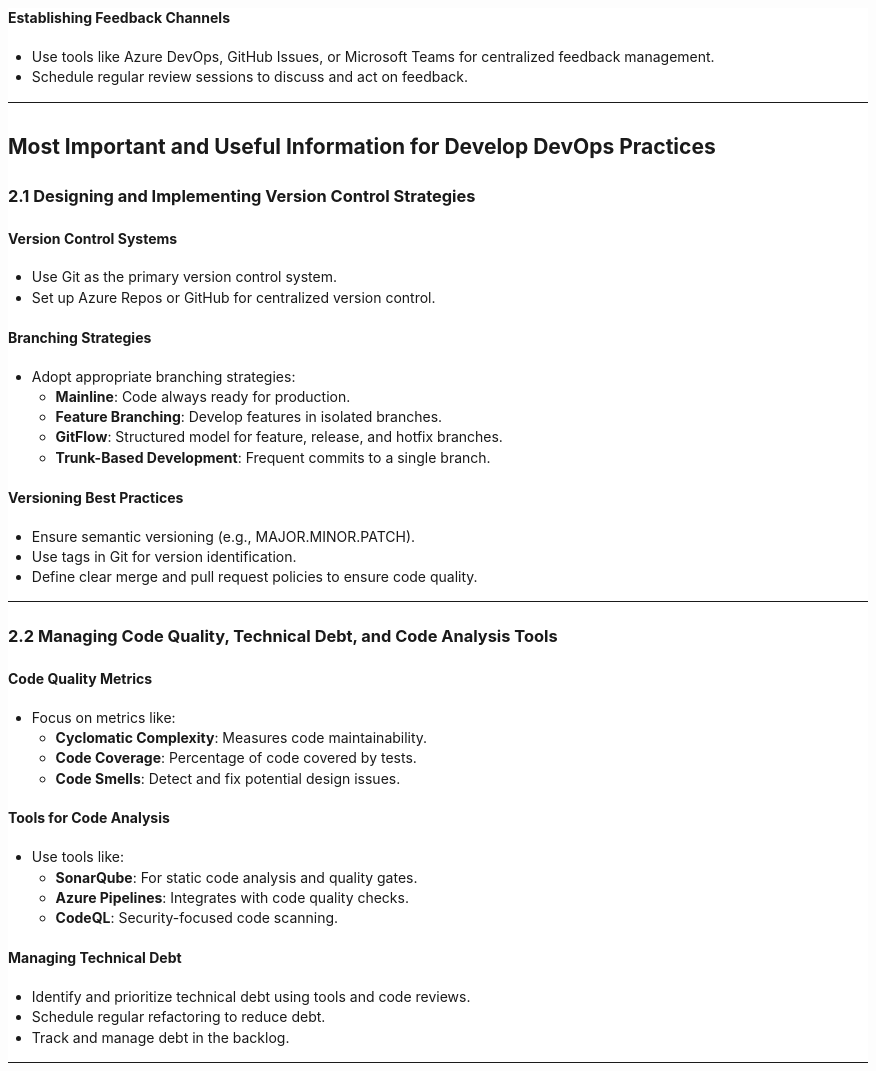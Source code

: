 #### **Establishing Feedback Channels**
- Use tools like Azure DevOps, GitHub Issues, or Microsoft Teams for centralized feedback management.
- Schedule regular review sessions to discuss and act on feedback.

---

## Most Important and Useful Information for **Develop DevOps Practices**

### **2.1 Designing and Implementing Version Control Strategies**

#### **Version Control Systems**
- Use Git as the primary version control system.
- Set up Azure Repos or GitHub for centralized version control.

#### **Branching Strategies**
- Adopt appropriate branching strategies:
  - **Mainline**: Code always ready for production.
  - **Feature Branching**: Develop features in isolated branches.
  - **GitFlow**: Structured model for feature, release, and hotfix branches.
  - **Trunk-Based Development**: Frequent commits to a single branch.

#### **Versioning Best Practices**
- Ensure semantic versioning (e.g., MAJOR.MINOR.PATCH).
- Use tags in Git for version identification.
- Define clear merge and pull request policies to ensure code quality.

---

### **2.2 Managing Code Quality, Technical Debt, and Code Analysis Tools**

#### **Code Quality Metrics**
- Focus on metrics like:
  - **Cyclomatic Complexity**: Measures code maintainability.
  - **Code Coverage**: Percentage of code covered by tests.
  - **Code Smells**: Detect and fix potential design issues.

#### **Tools for Code Analysis**
- Use tools like:
  - **SonarQube**: For static code analysis and quality gates.
  - **Azure Pipelines**: Integrates with code quality checks.
  - **CodeQL**: Security-focused code scanning.

#### **Managing Technical Debt**
- Identify and prioritize technical debt using tools and code reviews.
- Schedule regular refactoring to reduce debt.
- Track and manage debt in the backlog.

---